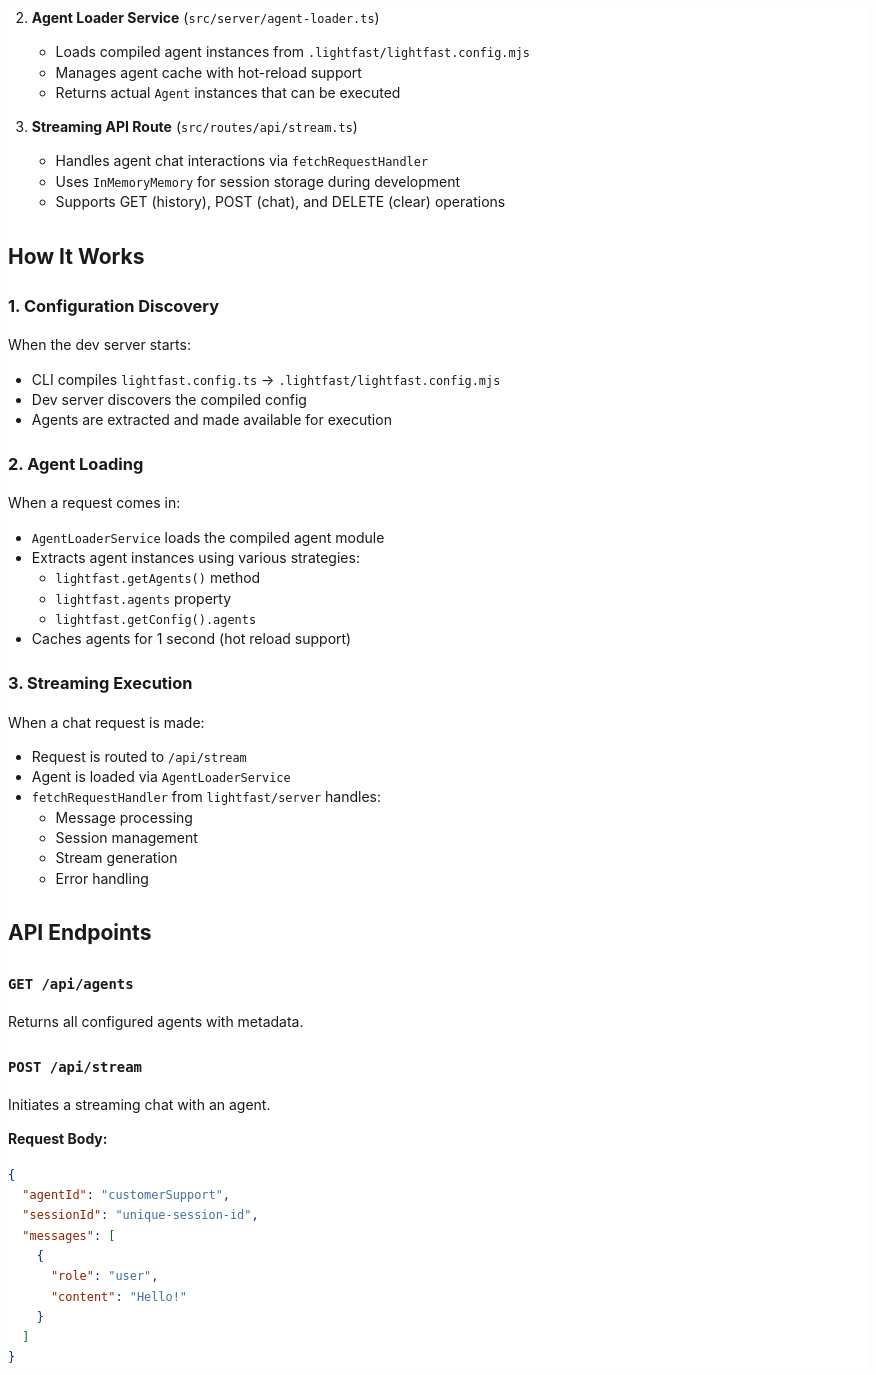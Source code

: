 2. **Agent Loader Service** (`src/server/agent-loader.ts`)
   - Loads compiled agent instances from `.lightfast/lightfast.config.mjs`
   - Manages agent cache with hot-reload support
   - Returns actual `Agent` instances that can be executed

3. **Streaming API Route** (`src/routes/api/stream.ts`)
   - Handles agent chat interactions via `fetchRequestHandler`
   - Uses `InMemoryMemory` for session storage during development
   - Supports GET (history), POST (chat), and DELETE (clear) operations

## How It Works

### 1. Configuration Discovery
When the dev server starts:
- CLI compiles `lightfast.config.ts` → `.lightfast/lightfast.config.mjs`
- Dev server discovers the compiled config
- Agents are extracted and made available for execution

### 2. Agent Loading
When a request comes in:
- `AgentLoaderService` loads the compiled agent module
- Extracts agent instances using various strategies:
  - `lightfast.getAgents()` method
  - `lightfast.agents` property
  - `lightfast.getConfig().agents`
- Caches agents for 1 second (hot reload support)

### 3. Streaming Execution
When a chat request is made:
- Request is routed to `/api/stream`
- Agent is loaded via `AgentLoaderService`
- `fetchRequestHandler` from `lightfast/server` handles:
  - Message processing
  - Session management
  - Stream generation
  - Error handling

## API Endpoints

### `GET /api/agents`
Returns all configured agents with metadata.

### `POST /api/stream`
Initiates a streaming chat with an agent.

**Request Body:**
```json
{
  "agentId": "customerSupport",
  "sessionId": "unique-session-id",
  "messages": [
    {
      "role": "user",
      "content": "Hello!"
    }
  ]
}
```
